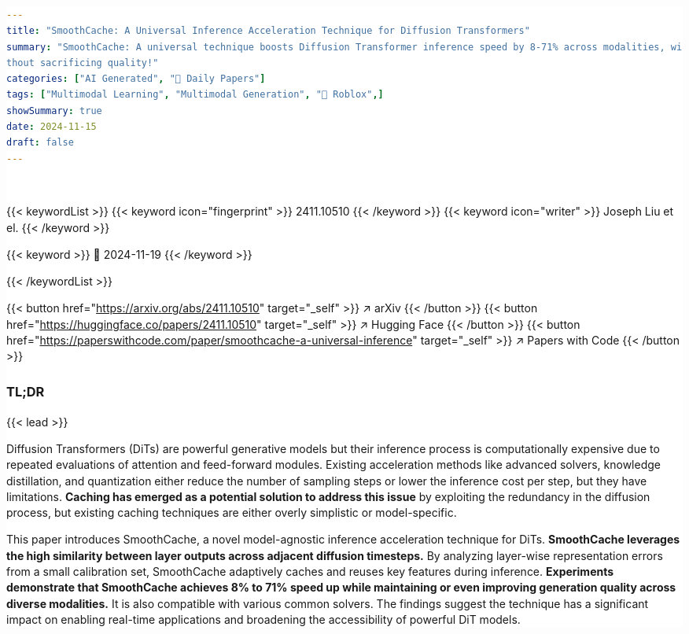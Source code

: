 ```yaml
---
title: "SmoothCache: A Universal Inference Acceleration Technique for Diffusion Transformers"
summary: "SmoothCache: A universal technique boosts Diffusion Transformer inference speed by 8-71% across modalities, without sacrificing quality!"
categories: ["AI Generated", "🤗 Daily Papers"]
tags: ["Multimodal Learning", "Multimodal Generation", "🏢 Roblox",]
showSummary: true
date: 2024-11-15
draft: false
---
```


<br>

{{< keywordList >}}
{{< keyword icon="fingerprint" >}} 2411.10510 {{< /keyword >}}
{{< keyword icon="writer" >}} Joseph Liu et el. {{< /keyword >}}
 
{{< keyword >}} 🤗 2024-11-19 {{< /keyword >}}
 
{{< /keywordList >}}

{{< button href="https://arxiv.org/abs/2411.10510" target="_self" >}}
↗ arXiv
{{< /button >}}
{{< button href="https://huggingface.co/papers/2411.10510" target="_self" >}}
↗ Hugging Face
{{< /button >}}
{{< button href="https://paperswithcode.com/paper/smoothcache-a-universal-inference" target="_self" >}}
↗ Papers with Code
{{< /button >}}



<audio controls>
    <source src="https://ai-paper-reviewer.com/2411.10510/podcast.wav" type="audio/wav">
    Your browser does not support the audio element.
</audio>


### TL;DR


{{< lead >}}

Diffusion Transformers (DiTs) are powerful generative models but their inference process is computationally expensive due to repeated evaluations of attention and feed-forward modules. Existing acceleration methods like advanced solvers, knowledge distillation, and quantization either reduce the number of sampling steps or lower the inference cost per step, but they have limitations.  **Caching has emerged as a potential solution to address this issue** by exploiting the redundancy in the diffusion process, but existing caching techniques are either overly simplistic or model-specific. 

This paper introduces SmoothCache, a novel model-agnostic inference acceleration technique for DiTs. **SmoothCache leverages the high similarity between layer outputs across adjacent diffusion timesteps.** By analyzing layer-wise representation errors from a small calibration set, SmoothCache adaptively caches and reuses key features during inference. **Experiments demonstrate that SmoothCache achieves 8% to 71% speed up while maintaining or even improving generation quality across diverse modalities.** It is also compatible with various common solvers. The findings suggest the technique has a significant impact on enabling real-time applications and broadening the accessibility of powerful DiT models.
